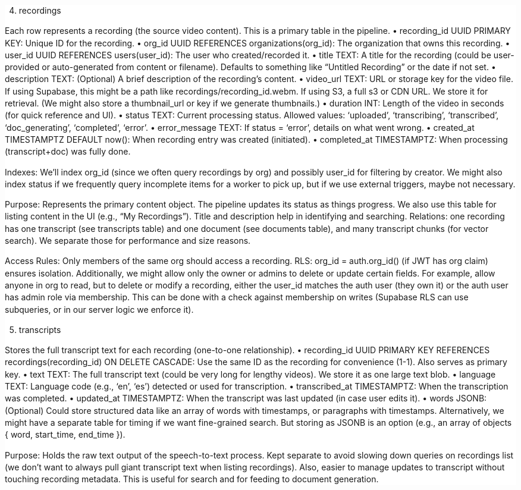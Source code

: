 4. recordings

Each row represents a recording (the source video content). This is a primary table in the pipeline.
	•	recording_id UUID PRIMARY KEY: Unique ID for the recording.
	•	org_id UUID REFERENCES organizations(org_id): The organization that owns this recording.
	•	user_id UUID REFERENCES users(user_id): The user who created/recorded it.
	•	title TEXT: A title for the recording (could be user-provided or auto-generated from content or filename). Defaults to something like “Untitled Recording” or the date if not set.
	•	description TEXT: (Optional) A brief description of the recording’s content.
	•	video_url TEXT: URL or storage key for the video file. If using Supabase, this might be a path like recordings/recording_id.webm. If using S3, a full s3 or CDN URL. We store it for retrieval. (We might also store a thumbnail_url or key if we generate thumbnails.)
	•	duration INT: Length of the video in seconds (for quick reference and UI).
	•	status TEXT: Current processing status. Allowed values: ‘uploaded’, ‘transcribing’, ‘transcribed’, ‘doc_generating’, ‘completed’, ‘error’.
	•	error_message TEXT: If status = ‘error’, details on what went wrong.
	•	created_at TIMESTAMPTZ DEFAULT now(): When recording entry was created (initiated).
	•	completed_at TIMESTAMPTZ: When processing (transcript+doc) was fully done.

Indexes: We’ll index org_id (since we often query recordings by org) and possibly user_id for filtering by creator. We might also index status if we frequently query incomplete items for a worker to pick up, but if we use external triggers, maybe not necessary.

Purpose: Represents the primary content object. The pipeline updates its status as things progress. We also use this table for listing content in the UI (e.g., “My Recordings”). Title and description help in identifying and searching. Relations: one recording has one transcript (see transcripts table) and one document (see documents table), and many transcript chunks (for vector search). We separate those for performance and size reasons.

Access Rules: Only members of the same org should access a recording. RLS: org_id = auth.org_id() (if JWT has org claim) ensures isolation. Additionally, we might allow only the owner or admins to delete or update certain fields. For example, allow anyone in org to read, but to delete or modify a recording, either the user_id matches the auth user (they own it) or the auth user has admin role via membership. This can be done with a check against membership on writes (Supabase RLS can use subqueries, or in our server logic we enforce it).

5. transcripts

Stores the full transcript text for each recording (one-to-one relationship).
	•	recording_id UUID PRIMARY KEY REFERENCES recordings(recording_id) ON DELETE CASCADE: Use the same ID as the recording for convenience (1-1). Also serves as primary key.
	•	text TEXT: The full transcript text (could be very long for lengthy videos). We store it as one large text blob.
	•	language TEXT: Language code (e.g., ‘en’, ‘es’) detected or used for transcription.
	•	transcribed_at TIMESTAMPTZ: When the transcription was completed.
	•	updated_at TIMESTAMPTZ: When the transcript was last updated (in case user edits it).
	•	words JSONB: (Optional) Could store structured data like an array of words with timestamps, or paragraphs with timestamps. Alternatively, we might have a separate table for timing if we want fine-grained search. But storing as JSONB is an option (e.g., an array of objects { word, start_time, end_time }).

Purpose: Holds the raw text output of the speech-to-text process. Kept separate to avoid slowing down queries on recordings list (we don’t want to always pull giant transcript text when listing recordings). Also, easier to manage updates to transcript without touching recording metadata. This is useful for search and for feeding to document generation.
